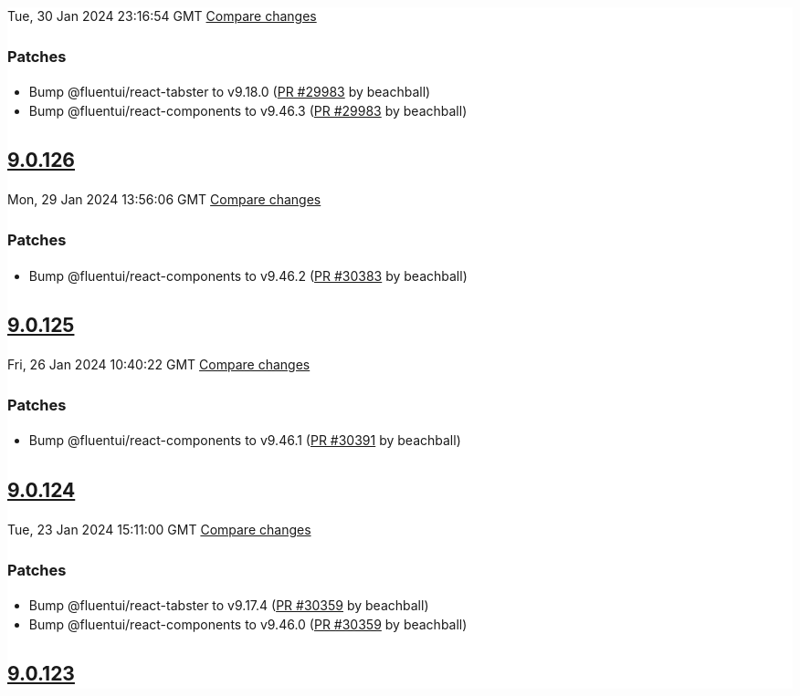 Tue, 30 Jan 2024 23:16:54 GMT 
[Compare changes](https://github.com/microsoft/fluentui/compare/@fluentui/react-portal-compat_v9.0.126..@fluentui/react-portal-compat_v9.0.127)

### Patches

- Bump @fluentui/react-tabster to v9.18.0 ([PR #29983](https://github.com/microsoft/fluentui/pull/29983) by beachball)
- Bump @fluentui/react-components to v9.46.3 ([PR #29983](https://github.com/microsoft/fluentui/pull/29983) by beachball)

## [9.0.126](https://github.com/microsoft/fluentui/tree/@fluentui/react-portal-compat_v9.0.126)

Mon, 29 Jan 2024 13:56:06 GMT 
[Compare changes](https://github.com/microsoft/fluentui/compare/@fluentui/react-portal-compat_v9.0.125..@fluentui/react-portal-compat_v9.0.126)

### Patches

- Bump @fluentui/react-components to v9.46.2 ([PR #30383](https://github.com/microsoft/fluentui/pull/30383) by beachball)

## [9.0.125](https://github.com/microsoft/fluentui/tree/@fluentui/react-portal-compat_v9.0.125)

Fri, 26 Jan 2024 10:40:22 GMT 
[Compare changes](https://github.com/microsoft/fluentui/compare/@fluentui/react-portal-compat_v9.0.124..@fluentui/react-portal-compat_v9.0.125)

### Patches

- Bump @fluentui/react-components to v9.46.1 ([PR #30391](https://github.com/microsoft/fluentui/pull/30391) by beachball)

## [9.0.124](https://github.com/microsoft/fluentui/tree/@fluentui/react-portal-compat_v9.0.124)

Tue, 23 Jan 2024 15:11:00 GMT 
[Compare changes](https://github.com/microsoft/fluentui/compare/@fluentui/react-portal-compat_v9.0.123..@fluentui/react-portal-compat_v9.0.124)

### Patches

- Bump @fluentui/react-tabster to v9.17.4 ([PR #30359](https://github.com/microsoft/fluentui/pull/30359) by beachball)
- Bump @fluentui/react-components to v9.46.0 ([PR #30359](https://github.com/microsoft/fluentui/pull/30359) by beachball)

## [9.0.123](https://github.com/microsoft/fluentui/tree/@fluentui/react-portal-compat_v9.0.123)
